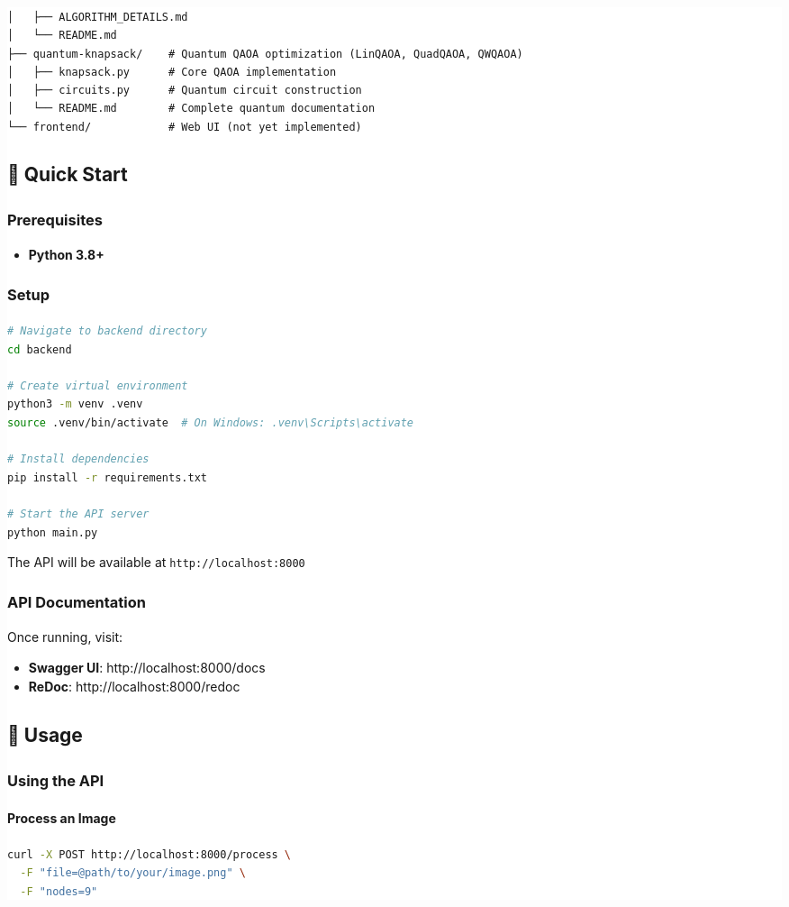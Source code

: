 ```
│   ├── ALGORITHM_DETAILS.md
│   └── README.md
├── quantum-knapsack/    # Quantum QAOA optimization (LinQAOA, QuadQAOA, QWQAOA)
│   ├── knapsack.py      # Core QAOA implementation
│   ├── circuits.py      # Quantum circuit construction
│   └── README.md        # Complete quantum documentation
└── frontend/            # Web UI (not yet implemented)
```

## 🚀 Quick Start

### Prerequisites

- **Python 3.8+**

### Setup

```bash
# Navigate to backend directory
cd backend

# Create virtual environment
python3 -m venv .venv
source .venv/bin/activate  # On Windows: .venv\Scripts\activate

# Install dependencies
pip install -r requirements.txt

# Start the API server
python main.py
```

The API will be available at `http://localhost:8000`

### API Documentation

Once running, visit:
- **Swagger UI**: http://localhost:8000/docs
- **ReDoc**: http://localhost:8000/redoc

## 📖 Usage

### Using the API

#### Process an Image

```bash
curl -X POST http://localhost:8000/process \
  -F "file=@path/to/your/image.png" \
  -F "nodes=9"
```
